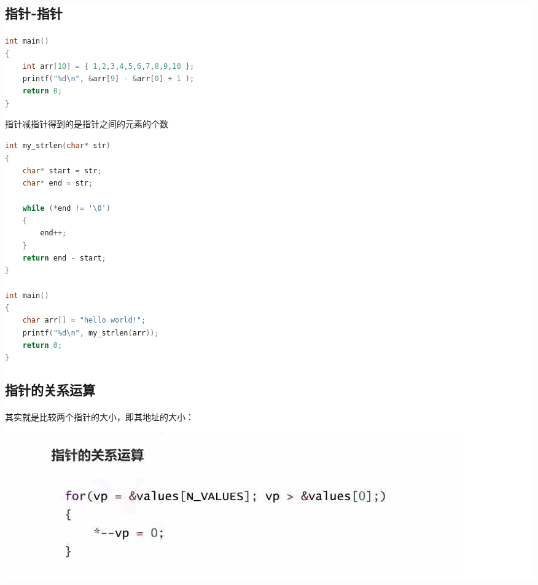 ## 指针-指针
```C
int main()
{
	int arr[10] = { 1,2,3,4,5,6,7,8,9,10 };
	printf("%d\n", &arr[9] - &arr[0] + 1 );
	return 0;
}
```

指针减指针得到的是指针之间的元素的个数

```C
int my_strlen(char* str)
{
	char* start = str;
	char* end = str;

	while (*end != '\0')
	{
		end++;
	}
	return end - start;
}

int main()
{
	char arr[] = "hello world!";
	printf("%d\n", my_strlen(arr));
	return 0;
}

```

## 指针的关系运算

其实就是比较两个指针的大小，即其地址的大小：

![Img](./FILES/06-初始指针.md/img-20221229205143.png)

